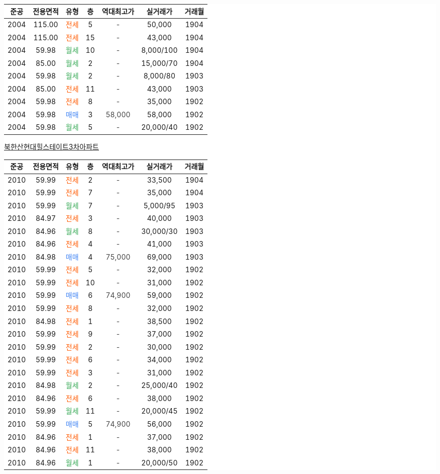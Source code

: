 |준공|전용면적|유형|층|역대최고가|실거래가|거래월|
|:---:|:---:|:---:|:---:|:---:|:---:|:---:|
|2004|115.00|<span style="color:#ff5a00">전세</span>|5|<span style="color:#444444">-</span>|50,000|1904|
|2004|115.00|<span style="color:#ff5a00">전세</span>|15|<span style="color:#444444">-</span>|43,000|1904|
|2004|59.98|<span style="color:#34a853">월세</span>|10|<span style="color:#444444">-</span>|8,000/100|1904|
|2004|85.00|<span style="color:#34a853">월세</span>|2|<span style="color:#444444">-</span>|15,000/70|1904|
|2004|59.98|<span style="color:#34a853">월세</span>|2|<span style="color:#444444">-</span>|8,000/80|1903|
|2004|85.00|<span style="color:#ff5a00">전세</span>|11|<span style="color:#444444">-</span>|43,000|1903|
|2004|59.98|<span style="color:#ff5a00">전세</span>|8|<span style="color:#444444">-</span>|35,000|1902|
|2004|59.98|<span style="color:#4285f3">매매</span>|3|<span style="color:#444444">58,000</span>|58,000|1902|
|2004|59.98|<span style="color:#34a853">월세</span>|5|<span style="color:#444444">-</span>|20,000/40|1902|

[북한산현대힐스테이트3차아파트](https://search.naver.com/search.naver?query=%EC%84%9C%EC%9A%B8%ED%8A%B9%EB%B3%84%EC%8B%9C+%EC%9D%80%ED%8F%89%EA%B5%AC+%EB%B6%88%EA%B4%91%EB%8F%99+%EB%B6%81%ED%95%9C%EC%82%B0%ED%98%84%EB%8C%80%ED%9E%90%EC%8A%A4%ED%85%8C%EC%9D%B4%ED%8A%B83%EC%B0%A8%EC%95%84%ED%8C%8C%ED%8A%B8)

|준공|전용면적|유형|층|역대최고가|실거래가|거래월|
|:---:|:---:|:---:|:---:|:---:|:---:|:---:|
|2010|59.99|<span style="color:#ff5a00">전세</span>|2|<span style="color:#444444">-</span>|33,500|1904|
|2010|59.99|<span style="color:#ff5a00">전세</span>|7|<span style="color:#444444">-</span>|35,000|1904|
|2010|59.99|<span style="color:#34a853">월세</span>|7|<span style="color:#444444">-</span>|5,000/95|1903|
|2010|84.97|<span style="color:#ff5a00">전세</span>|3|<span style="color:#444444">-</span>|40,000|1903|
|2010|84.96|<span style="color:#34a853">월세</span>|8|<span style="color:#444444">-</span>|30,000/30|1903|
|2010|84.96|<span style="color:#ff5a00">전세</span>|4|<span style="color:#444444">-</span>|41,000|1903|
|2010|84.98|<span style="color:#4285f3">매매</span>|4|<span style="color:#444444">75,000</span>|69,000|1903|
|2010|59.99|<span style="color:#ff5a00">전세</span>|5|<span style="color:#444444">-</span>|32,000|1902|
|2010|59.99|<span style="color:#ff5a00">전세</span>|10|<span style="color:#444444">-</span>|31,000|1902|
|2010|59.99|<span style="color:#4285f3">매매</span>|6|<span style="color:#444444">74,900</span>|59,000|1902|
|2010|59.99|<span style="color:#ff5a00">전세</span>|8|<span style="color:#444444">-</span>|32,000|1902|
|2010|84.98|<span style="color:#ff5a00">전세</span>|1|<span style="color:#444444">-</span>|38,500|1902|
|2010|59.99|<span style="color:#ff5a00">전세</span>|9|<span style="color:#444444">-</span>|37,000|1902|
|2010|59.99|<span style="color:#ff5a00">전세</span>|2|<span style="color:#444444">-</span>|30,000|1902|
|2010|59.99|<span style="color:#ff5a00">전세</span>|6|<span style="color:#444444">-</span>|34,000|1902|
|2010|59.99|<span style="color:#ff5a00">전세</span>|3|<span style="color:#444444">-</span>|31,000|1902|
|2010|84.98|<span style="color:#34a853">월세</span>|2|<span style="color:#444444">-</span>|25,000/40|1902|
|2010|84.96|<span style="color:#ff5a00">전세</span>|6|<span style="color:#444444">-</span>|38,000|1902|
|2010|59.99|<span style="color:#34a853">월세</span>|11|<span style="color:#444444">-</span>|20,000/45|1902|
|2010|59.99|<span style="color:#4285f3">매매</span>|5|<span style="color:#444444">74,900</span>|56,000|1902|
|2010|84.96|<span style="color:#ff5a00">전세</span>|1|<span style="color:#444444">-</span>|37,000|1902|
|2010|84.96|<span style="color:#ff5a00">전세</span>|11|<span style="color:#444444">-</span>|38,000|1902|
|2010|84.96|<span style="color:#34a853">월세</span>|1|<span style="color:#444444">-</span>|20,000/50|1902|